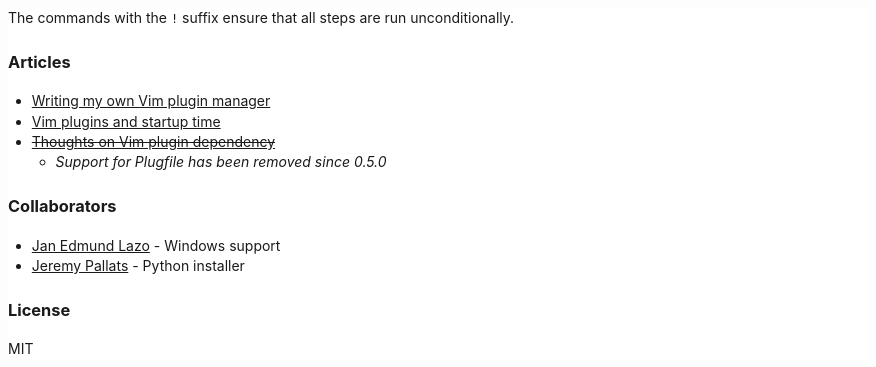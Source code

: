 The commands with the `!` suffix ensure that all steps are run unconditionally.

### Articles

- [Writing my own Vim plugin manager](http://junegunn.kr/2013/09/writing-my-own-vim-plugin-manager)
- [Vim plugins and startup time](http://junegunn.kr/2014/07/vim-plugins-and-startup-time)
- ~~[Thoughts on Vim plugin dependency](http://junegunn.kr/2013/09/thoughts-on-vim-plugin-dependency)~~
    - *Support for Plugfile has been removed since 0.5.0*

### Collaborators

- [Jan Edmund Lazo](https://github.com/janlazo) - Windows support
- [Jeremy Pallats](https://github.com/starcraftman) - Python installer

### License

MIT
